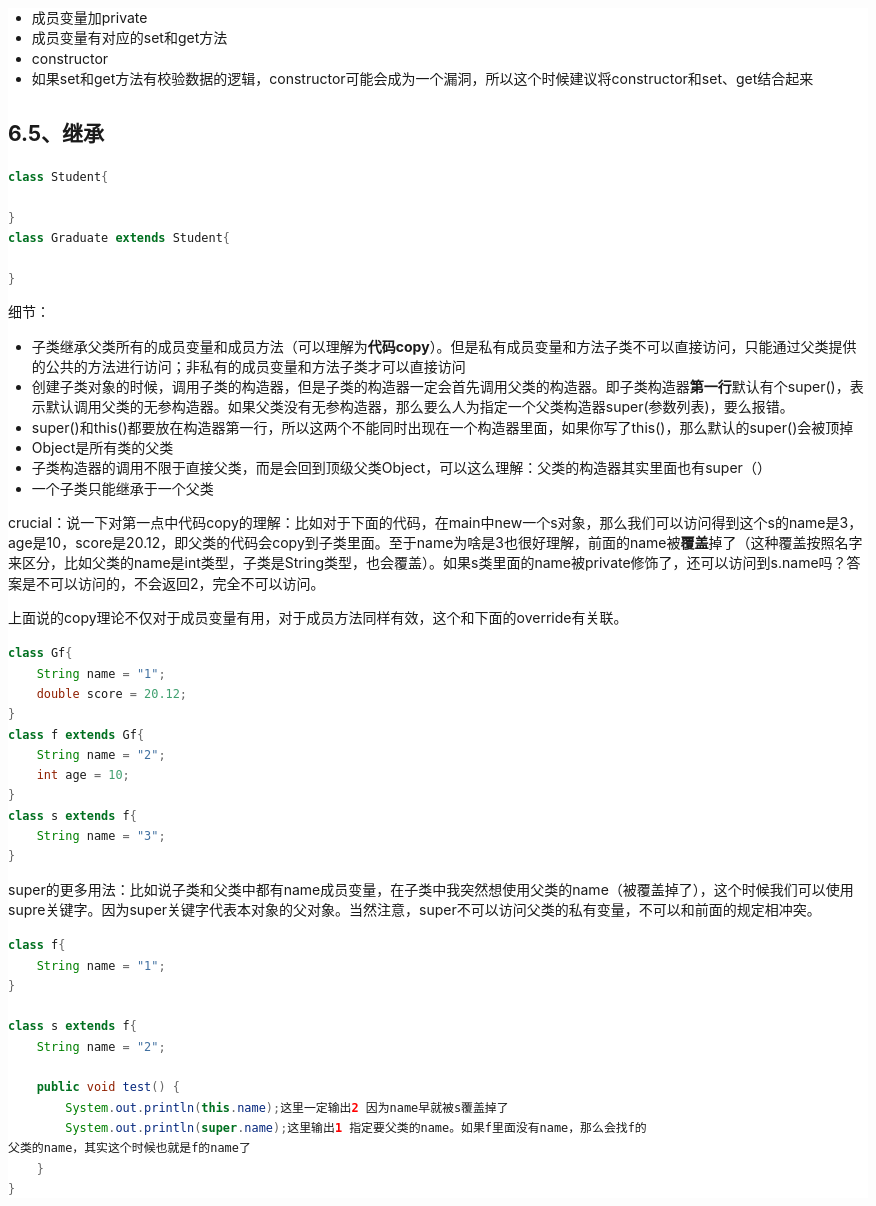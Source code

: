 - 成员变量加private
- 成员变量有对应的set和get方法
- constructor
- 如果set和get方法有校验数据的逻辑，constructor可能会成为一个漏洞，所以这个时候建议将constructor和set、get结合起来



## 6.5、继承

```java
class Student{
    
}
class Graduate extends Student{
    
}
```

细节：

- 子类继承父类所有的成员变量和成员方法（可以理解为**代码copy**）。但是私有成员变量和方法子类不可以直接访问，只能通过父类提供的公共的方法进行访问；非私有的成员变量和方法子类才可以直接访问
- 创建子类对象的时候，调用子类的构造器，但是子类的构造器一定会首先调用父类的构造器。即子类构造器**第一行**默认有个super()，表示默认调用父类的无参构造器。如果父类没有无参构造器，那么要么人为指定一个父类构造器super(参数列表)，要么报错。
- super()和this()都要放在构造器第一行，所以这两个不能同时出现在一个构造器里面，如果你写了this()，那么默认的super()会被顶掉
- Object是所有类的父类
- 子类构造器的调用不限于直接父类，而是会回到顶级父类Object，可以这么理解：父类的构造器其实里面也有super（）
- 一个子类只能继承于一个父类



crucial：说一下对第一点中代码copy的理解：比如对于下面的代码，在main中new一个s对象，那么我们可以访问得到这个s的name是3，age是10，score是20.12，即父类的代码会copy到子类里面。至于name为啥是3也很好理解，前面的name被**覆盖**掉了（这种覆盖按照名字来区分，比如父类的name是int类型，子类是String类型，也会覆盖）。如果s类里面的name被private修饰了，还可以访问到s.name吗？答案是不可以访问的，不会返回2，完全不可以访问。

上面说的copy理论不仅对于成员变量有用，对于成员方法同样有效，这个和下面的override有关联。

```java
class Gf{
    String name = "1";
    double score = 20.12;
}
class f extends Gf{
    String name = "2";
    int age = 10;
}
class s extends f{
    String name = "3";
}
```



super的更多用法：比如说子类和父类中都有name成员变量，在子类中我突然想使用父类的name（被覆盖掉了），这个时候我们可以使用supre关键字。因为super关键字代表本对象的父对象。当然注意，super不可以访问父类的私有变量，不可以和前面的规定相冲突。

```java
class f{
    String name = "1";
}

class s extends f{
    String name = "2";
    
    public void test() {
        System.out.println(this.name);这里一定输出2 因为name早就被s覆盖掉了
        System.out.println(super.name);这里输出1 指定要父类的name。如果f里面没有name，那么会找f的													父类的name，其实这个时候也就是f的name了
    }
}
```
